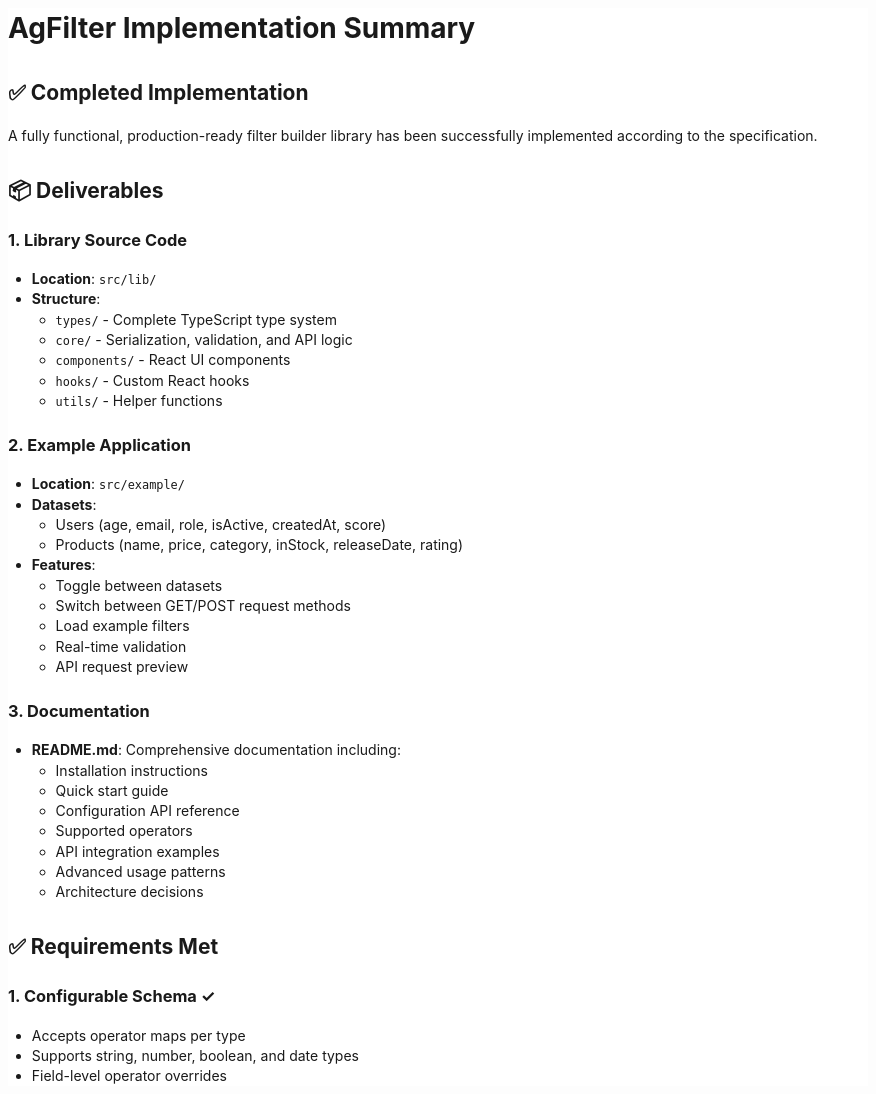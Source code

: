 # AgFilter Implementation Summary

## ✅ Completed Implementation

A fully functional, production-ready filter builder library has been successfully implemented according to the specification.

## 📦 Deliverables

### 1. Library Source Code
- **Location**: `src/lib/`
- **Structure**:
  - `types/` - Complete TypeScript type system
  - `core/` - Serialization, validation, and API logic
  - `components/` - React UI components
  - `hooks/` - Custom React hooks
  - `utils/` - Helper functions

### 2. Example Application
- **Location**: `src/example/`
- **Datasets**:
  - Users (age, email, role, isActive, createdAt, score)
  - Products (name, price, category, inStock, releaseDate, rating)
- **Features**:
  - Toggle between datasets
  - Switch between GET/POST request methods
  - Load example filters
  - Real-time validation
  - API request preview

### 3. Documentation
- **README.md**: Comprehensive documentation including:
  - Installation instructions
  - Quick start guide
  - Configuration API reference
  - Supported operators
  - API integration examples
  - Advanced usage patterns
  - Architecture decisions

## ✅ Requirements Met

### 1. Configurable Schema ✓
- Accepts operator maps per type
- Supports string, number, boolean, and date types
- Field-level operator overrides
